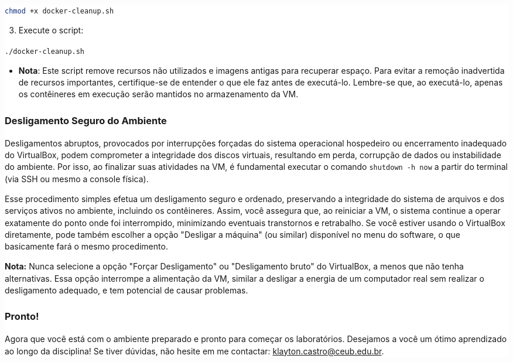 ```bash
chmod +x docker-cleanup.sh
```

3. Execute o script:

```bash
./docker-cleanup.sh
```

- **Nota**: Este script remove recursos não utilizados e imagens antigas para recuperar espaço. Para evitar a remoção inadvertida de recursos importantes, certifique-se de entender o que ele faz antes de executá-lo. Lembre-se que, ao executá-lo, apenas os contêineres em execução serão mantidos no armazenamento da VM. 

### Desligamento Seguro do Ambiente 

Desligamentos abruptos, provocados por interrupções forçadas do sistema operacional hospedeiro ou encerramento inadequado do VirtualBox, podem comprometer a integridade dos discos virtuais, resultando em perda, corrupção de dados ou instabilidade do ambiente. Por isso, ao finalizar suas atividades na VM, é fundamental executar o comando `shutdown -h now` a partir do terminal (via SSH ou mesmo a console física). 

Esse procedimento simples efetua um desligamento seguro e ordenado, preservando a integridade do sistema de arquivos e dos serviços ativos no ambiente, incluindo os contêineres. Assim, você assegura que, ao reiniciar a VM, o sistema continue a operar exatamente do ponto onde foi interrompido, minimizando eventuais transtornos e retrabalho. Se você estiver usando o VirtualBox diretamente, pode também escolher a opção "Desligar a máquina" (ou similar) disponível no menu do software, o que basicamente fará o mesmo procedimento.

**Nota:** Nunca selecione a opção "Forçar Desligamento" ou "Desligamento bruto" do VirtualBox, a menos que não tenha alternativas. Essa opção interrompe a alimentação da VM, similar a desligar a energia de um computador real sem realizar o desligamento adequado, e tem potencial de causar problemas.

### Pronto! 

Agora que você está com o ambiente preparado e pronto para começar os laboratórios. Desejamos a você um ótimo aprendizado ao longo da disciplina! Se tiver dúvidas, não hesite em me contactar: [klayton.castro@ceub.edu.br](klayton.castro@ceub.edu.br). 

